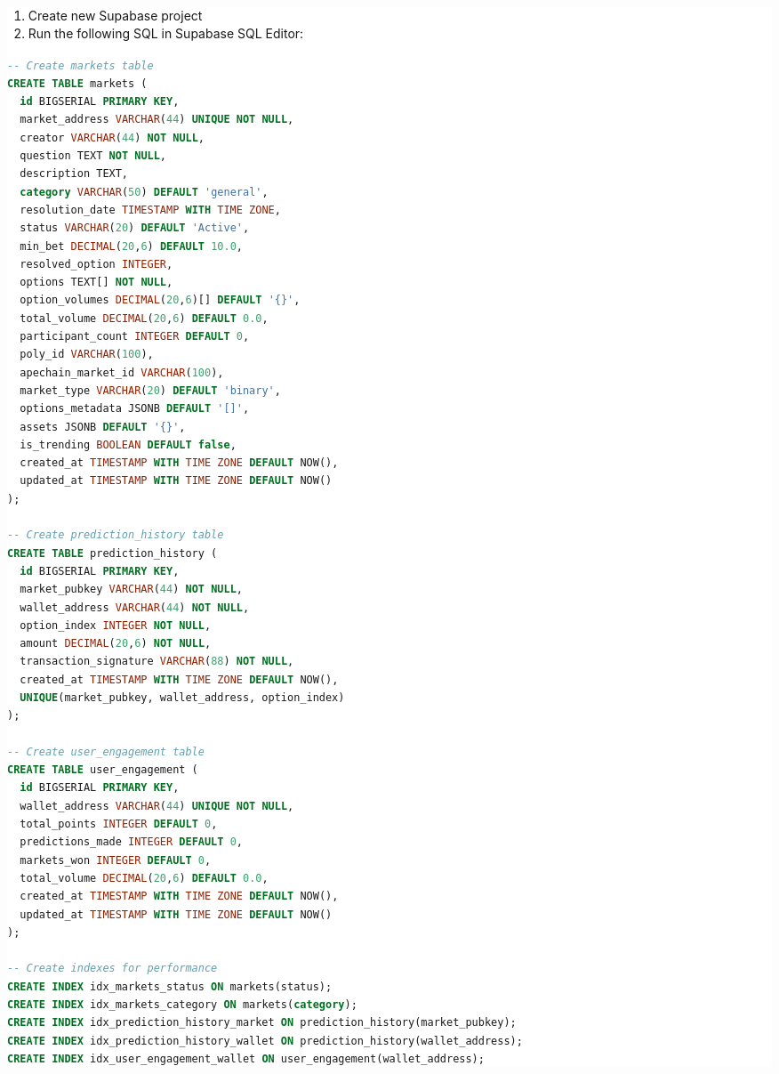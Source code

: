 1. Create new Supabase project
2. Run the following SQL in Supabase SQL Editor:

```sql
-- Create markets table
CREATE TABLE markets (
  id BIGSERIAL PRIMARY KEY,
  market_address VARCHAR(44) UNIQUE NOT NULL,
  creator VARCHAR(44) NOT NULL,
  question TEXT NOT NULL,
  description TEXT,
  category VARCHAR(50) DEFAULT 'general',
  resolution_date TIMESTAMP WITH TIME ZONE,
  status VARCHAR(20) DEFAULT 'Active',
  min_bet DECIMAL(20,6) DEFAULT 10.0,
  resolved_option INTEGER,
  options TEXT[] NOT NULL,
  option_volumes DECIMAL(20,6)[] DEFAULT '{}',
  total_volume DECIMAL(20,6) DEFAULT 0.0,
  participant_count INTEGER DEFAULT 0,
  poly_id VARCHAR(100),
  apechain_market_id VARCHAR(100),
  market_type VARCHAR(20) DEFAULT 'binary',
  options_metadata JSONB DEFAULT '[]',
  assets JSONB DEFAULT '{}',
  is_trending BOOLEAN DEFAULT false,
  created_at TIMESTAMP WITH TIME ZONE DEFAULT NOW(),
  updated_at TIMESTAMP WITH TIME ZONE DEFAULT NOW()
);

-- Create prediction_history table
CREATE TABLE prediction_history (
  id BIGSERIAL PRIMARY KEY,
  market_pubkey VARCHAR(44) NOT NULL,
  wallet_address VARCHAR(44) NOT NULL,
  option_index INTEGER NOT NULL,
  amount DECIMAL(20,6) NOT NULL,
  transaction_signature VARCHAR(88) NOT NULL,
  created_at TIMESTAMP WITH TIME ZONE DEFAULT NOW(),
  UNIQUE(market_pubkey, wallet_address, option_index)
);

-- Create user_engagement table
CREATE TABLE user_engagement (
  id BIGSERIAL PRIMARY KEY,
  wallet_address VARCHAR(44) UNIQUE NOT NULL,
  total_points INTEGER DEFAULT 0,
  predictions_made INTEGER DEFAULT 0,
  markets_won INTEGER DEFAULT 0,
  total_volume DECIMAL(20,6) DEFAULT 0.0,
  created_at TIMESTAMP WITH TIME ZONE DEFAULT NOW(),
  updated_at TIMESTAMP WITH TIME ZONE DEFAULT NOW()
);

-- Create indexes for performance
CREATE INDEX idx_markets_status ON markets(status);
CREATE INDEX idx_markets_category ON markets(category);
CREATE INDEX idx_prediction_history_market ON prediction_history(market_pubkey);
CREATE INDEX idx_prediction_history_wallet ON prediction_history(wallet_address);
CREATE INDEX idx_user_engagement_wallet ON user_engagement(wallet_address);
```
